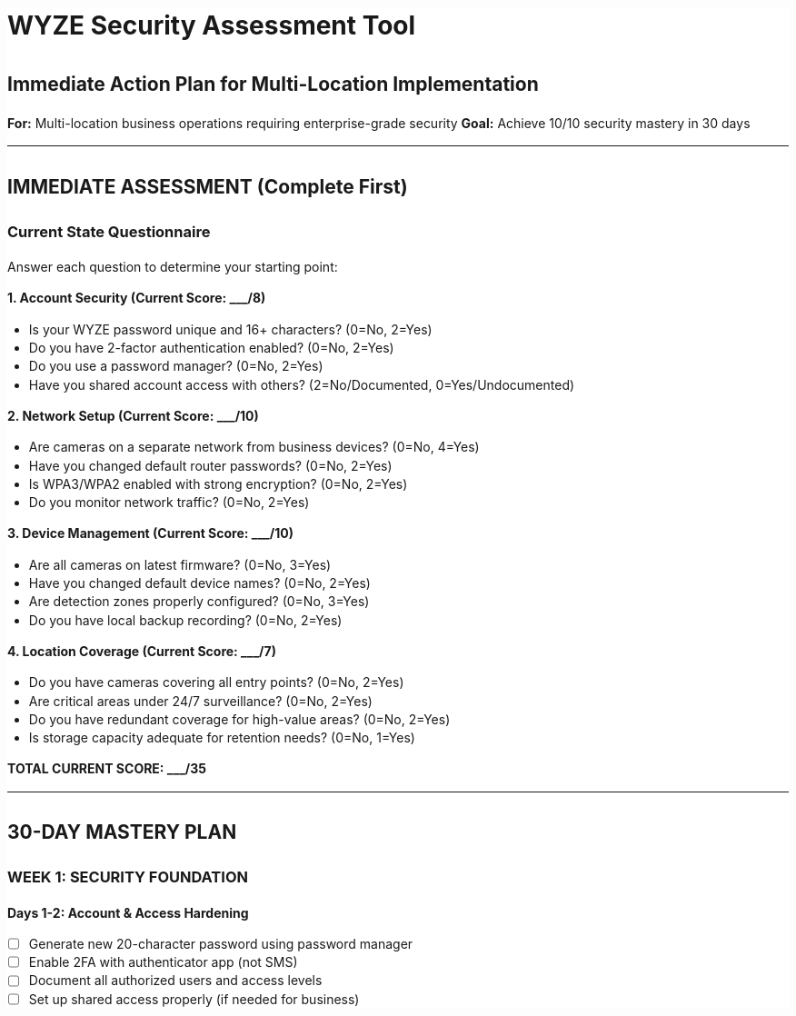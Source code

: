 # WYZE Security Assessment Tool
## Immediate Action Plan for Multi-Location Implementation

**For:** Multi-location business operations requiring enterprise-grade security
**Goal:** Achieve 10/10 security mastery in 30 days

---

## IMMEDIATE ASSESSMENT (Complete First)

### Current State Questionnaire
Answer each question to determine your starting point:

**1. Account Security (Current Score: ___/8)**
- Is your WYZE password unique and 16+ characters? (0=No, 2=Yes)
- Do you have 2-factor authentication enabled? (0=No, 2=Yes)  
- Do you use a password manager? (0=No, 2=Yes)
- Have you shared account access with others? (2=No/Documented, 0=Yes/Undocumented)

**2. Network Setup (Current Score: ___/10)**
- Are cameras on a separate network from business devices? (0=No, 4=Yes)
- Have you changed default router passwords? (0=No, 2=Yes)
- Is WPA3/WPA2 enabled with strong encryption? (0=No, 2=Yes)
- Do you monitor network traffic? (0=No, 2=Yes)

**3. Device Management (Current Score: ___/10)**
- Are all cameras on latest firmware? (0=No, 3=Yes)
- Have you changed default device names? (0=No, 2=Yes)
- Are detection zones properly configured? (0=No, 3=Yes)
- Do you have local backup recording? (0=No, 2=Yes)

**4. Location Coverage (Current Score: ___/7)**
- Do you have cameras covering all entry points? (0=No, 2=Yes)
- Are critical areas under 24/7 surveillance? (0=No, 2=Yes)
- Do you have redundant coverage for high-value areas? (0=No, 2=Yes)
- Is storage capacity adequate for retention needs? (0=No, 1=Yes)

**TOTAL CURRENT SCORE: ___/35**

---

## 30-DAY MASTERY PLAN

### WEEK 1: SECURITY FOUNDATION
**Days 1-2: Account & Access Hardening**
- [ ] Generate new 20-character password using password manager
- [ ] Enable 2FA with authenticator app (not SMS)
- [ ] Document all authorized users and access levels
- [ ] Set up shared access properly (if needed for business)
